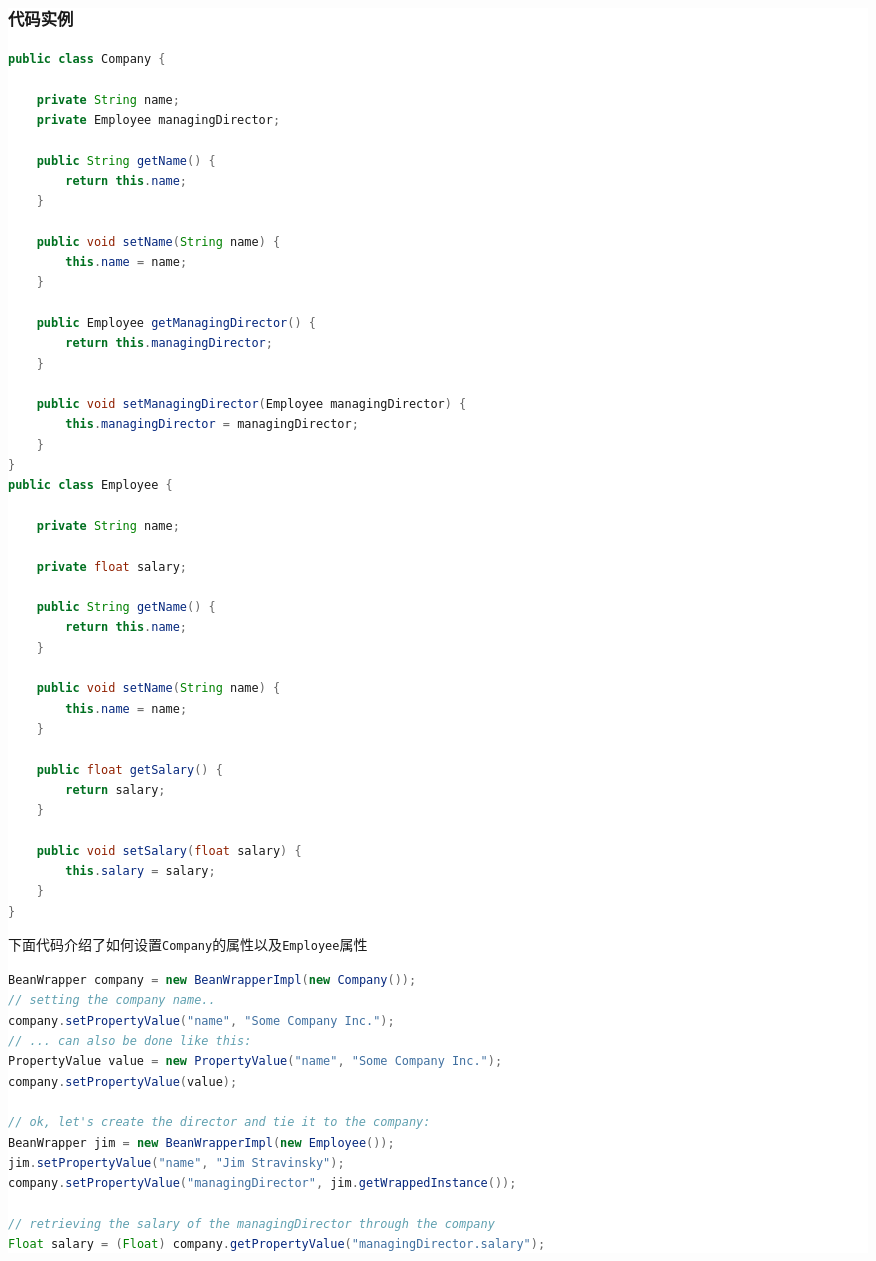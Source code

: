 ### 代码实例

```java
public class Company {

    private String name;
    private Employee managingDirector;

    public String getName() {
        return this.name;
    }

    public void setName(String name) {
        this.name = name;
    }

    public Employee getManagingDirector() {
        return this.managingDirector;
    }

    public void setManagingDirector(Employee managingDirector) {
        this.managingDirector = managingDirector;
    }
}
public class Employee {

    private String name;

    private float salary;

    public String getName() {
        return this.name;
    }

    public void setName(String name) {
        this.name = name;
    }

    public float getSalary() {
        return salary;
    }

    public void setSalary(float salary) {
        this.salary = salary;
    }
}
```

下面代码介绍了如何设置`Company`的属性以及`Employee`属性

```java
BeanWrapper company = new BeanWrapperImpl(new Company());
// setting the company name..
company.setPropertyValue("name", "Some Company Inc.");
// ... can also be done like this:
PropertyValue value = new PropertyValue("name", "Some Company Inc.");
company.setPropertyValue(value);

// ok, let's create the director and tie it to the company:
BeanWrapper jim = new BeanWrapperImpl(new Employee());
jim.setPropertyValue("name", "Jim Stravinsky");
company.setPropertyValue("managingDirector", jim.getWrappedInstance());

// retrieving the salary of the managingDirector through the company
Float salary = (Float) company.getPropertyValue("managingDirector.salary");
```